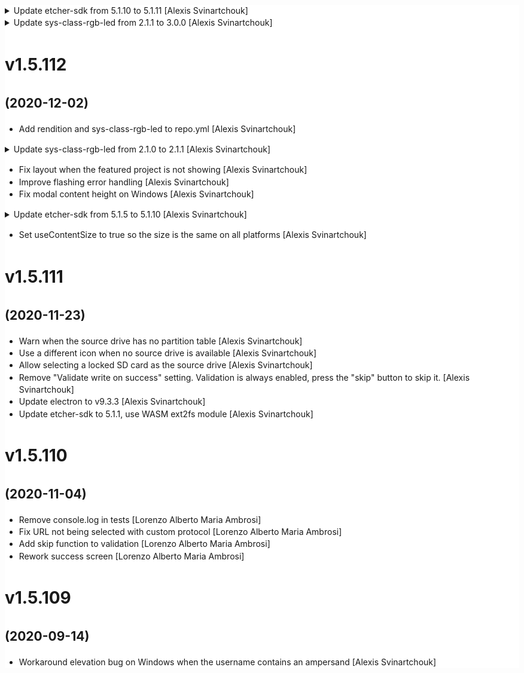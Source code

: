 <details><summary> Update etcher-sdk from 5.1.10 to 5.1.11 [Alexis Svinartchouk] </summary></details>


<details><summary> Update sys-class-rgb-led from 2.1.1 to 3.0.0 [Alexis Svinartchouk] </summary></details>

# v1.5.112
## (2020-12-02)

* Add rendition and sys-class-rgb-led to repo.yml [Alexis Svinartchouk]

<details><summary> Update sys-class-rgb-led from 2.1.0 to 2.1.1 [Alexis Svinartchouk] </summary></details>

* Fix layout when the featured project is not showing [Alexis Svinartchouk]
* Improve flashing error handling [Alexis Svinartchouk]
* Fix modal content height on Windows [Alexis Svinartchouk]

<details><summary> Update etcher-sdk from 5.1.5 to 5.1.10 [Alexis Svinartchouk] </summary></details>

* Set useContentSize to true so the size is the same on all platforms [Alexis Svinartchouk]

# v1.5.111
## (2020-11-23)

* Warn when the source drive has no partition table [Alexis Svinartchouk]
* Use a different icon when no source drive is available [Alexis Svinartchouk]
* Allow selecting a locked SD card as the source drive [Alexis Svinartchouk]
* Remove "Validate write on success" setting. Validation is always enabled, press the "skip" button to skip it. [Alexis Svinartchouk]
* Update electron to v9.3.3 [Alexis Svinartchouk]
* Update etcher-sdk to 5.1.1, use WASM ext2fs module [Alexis Svinartchouk]

# v1.5.110
## (2020-11-04)

* Remove console.log in tests [Lorenzo Alberto Maria Ambrosi]
* Fix URL not being selected with custom protocol [Lorenzo Alberto Maria Ambrosi]
* Add skip function to validation [Lorenzo Alberto Maria Ambrosi]
* Rework success screen [Lorenzo Alberto Maria Ambrosi]

# v1.5.109
## (2020-09-14)

* Workaround elevation bug on Windows when the username contains an ampersand [Alexis Svinartchouk]
